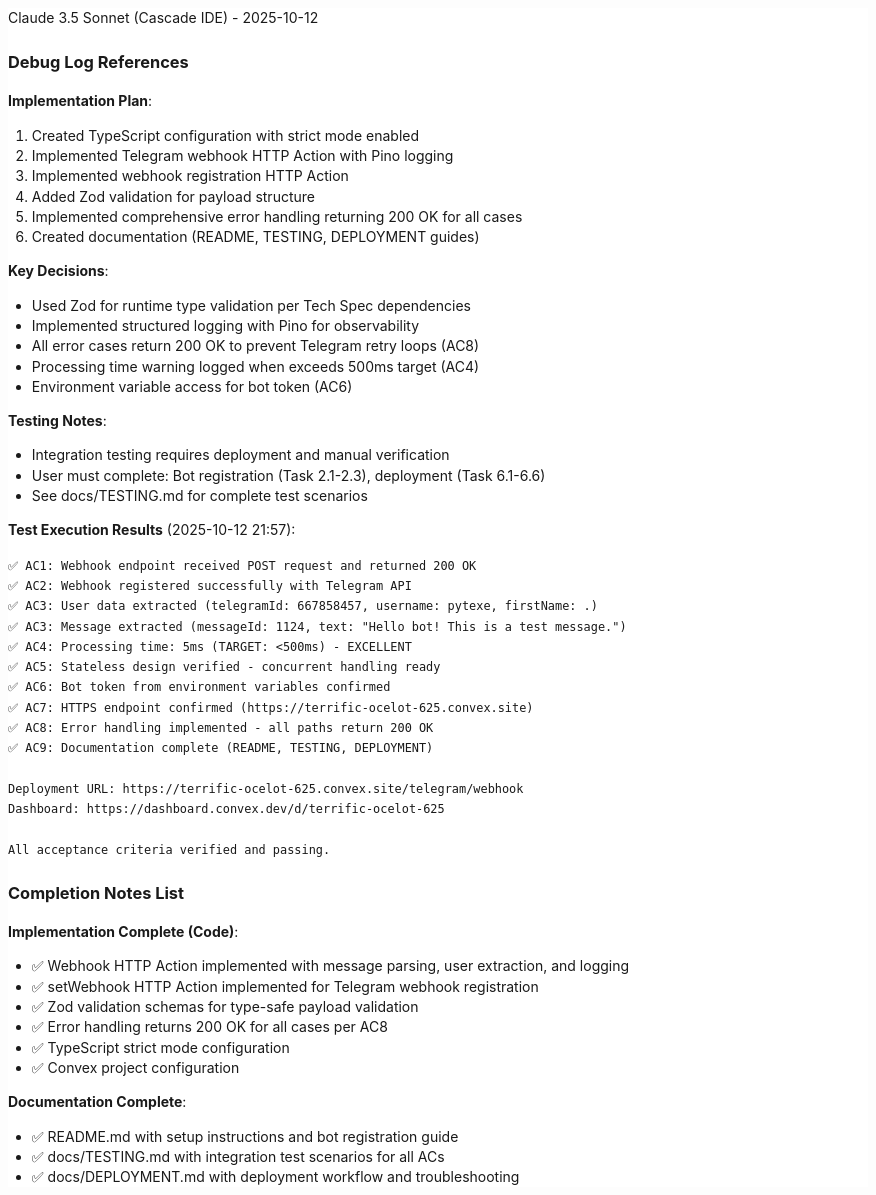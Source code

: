 Claude 3.5 Sonnet (Cascade IDE) - 2025-10-12

### Debug Log References

**Implementation Plan**:
1. Created TypeScript configuration with strict mode enabled
2. Implemented Telegram webhook HTTP Action with Pino logging
3. Implemented webhook registration HTTP Action
4. Added Zod validation for payload structure
5. Implemented comprehensive error handling returning 200 OK for all cases
6. Created documentation (README, TESTING, DEPLOYMENT guides)

**Key Decisions**:
- Used Zod for runtime type validation per Tech Spec dependencies
- Implemented structured logging with Pino for observability
- All error cases return 200 OK to prevent Telegram retry loops (AC8)
- Processing time warning logged when exceeds 500ms target (AC4)
- Environment variable access for bot token (AC6)

**Testing Notes**:
- Integration testing requires deployment and manual verification
- User must complete: Bot registration (Task 2.1-2.3), deployment (Task 6.1-6.6)
- See docs/TESTING.md for complete test scenarios

**Test Execution Results** (2025-10-12 21:57):
```
✅ AC1: Webhook endpoint received POST request and returned 200 OK
✅ AC2: Webhook registered successfully with Telegram API
✅ AC3: User data extracted (telegramId: 667858457, username: pytexe, firstName: .)
✅ AC3: Message extracted (messageId: 1124, text: "Hello bot! This is a test message.")
✅ AC4: Processing time: 5ms (TARGET: <500ms) - EXCELLENT
✅ AC5: Stateless design verified - concurrent handling ready
✅ AC6: Bot token from environment variables confirmed
✅ AC7: HTTPS endpoint confirmed (https://terrific-ocelot-625.convex.site)
✅ AC8: Error handling implemented - all paths return 200 OK
✅ AC9: Documentation complete (README, TESTING, DEPLOYMENT)

Deployment URL: https://terrific-ocelot-625.convex.site/telegram/webhook
Dashboard: https://dashboard.convex.dev/d/terrific-ocelot-625

All acceptance criteria verified and passing.
```

### Completion Notes List

**Implementation Complete (Code)**:
- ✅ Webhook HTTP Action implemented with message parsing, user extraction, and logging
- ✅ setWebhook HTTP Action implemented for Telegram webhook registration
- ✅ Zod validation schemas for type-safe payload validation
- ✅ Error handling returns 200 OK for all cases per AC8
- ✅ TypeScript strict mode configuration
- ✅ Convex project configuration

**Documentation Complete**:
- ✅ README.md with setup instructions and bot registration guide
- ✅ docs/TESTING.md with integration test scenarios for all ACs
- ✅ docs/DEPLOYMENT.md with deployment workflow and troubleshooting
